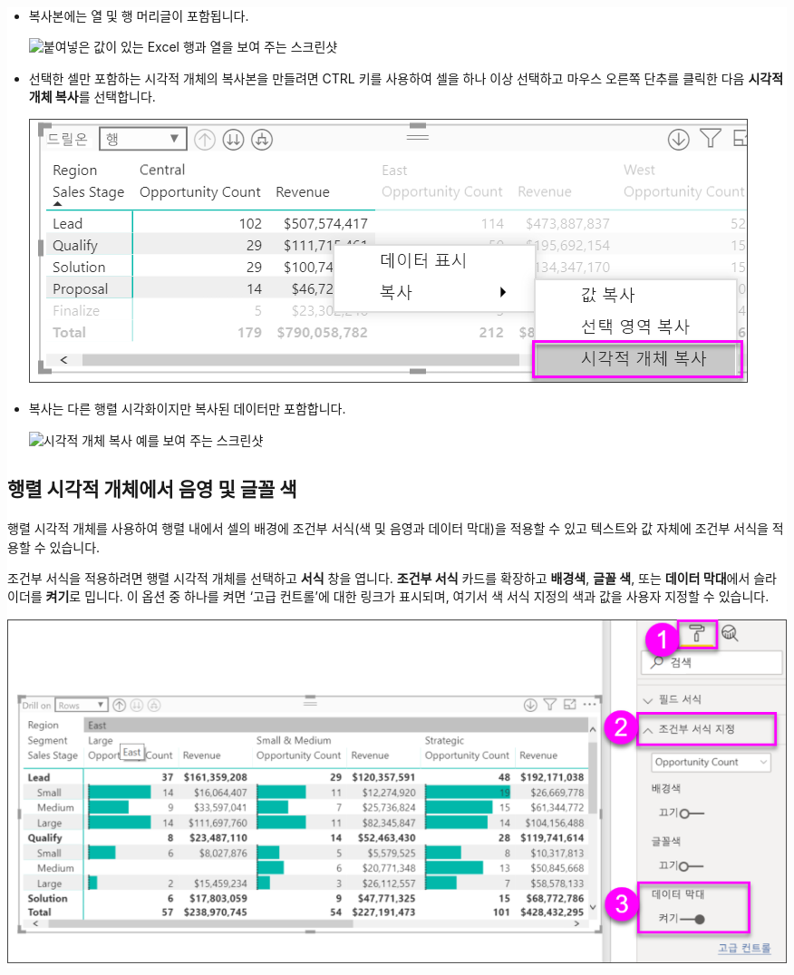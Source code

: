* 복사본에는 열 및 행 머리글이 포함됩니다.

    ![붙여넣은 값이 있는 Excel 행과 열을 보여 주는 스크린샷](media/desktop-matrix-visual/power-bi-copy-selection.png)

* 선택한 셀만 포함하는 시각적 개체의 복사본을 만들려면 CTRL 키를 사용하여 셀을 하나 이상 선택하고 마우스 오른쪽 단추를 클릭한 다음 **시각적 개체 복사**를 선택합니다.

    ![시각적 개체 복사 옵션을 보여 주는 스크린샷](media/desktop-matrix-visual/power-bi-copy-visual.png)

* 복사는 다른 행렬 시각화이지만 복사된 데이터만 포함합니다.

    ![시각적 개체 복사 예를 보여 주는 스크린샷](media/desktop-matrix-visual/power-bi-copy-visual-example.png)

## <a name="shading-and-font-colors-with-matrix-visuals"></a>행렬 시각적 개체에서 음영 및 글꼴 색
행렬 시각적 개체를 사용하여 행렬 내에서 셀의 배경에 조건부 서식(색 및 음영과 데이터 막대)을 적용할 수 있고 텍스트와 값 자체에 조건부 서식을 적용할 수 있습니다.

조건부 서식을 적용하려면 행렬 시각적 개체를 선택하고 **서식** 창을 엽니다. **조건부 서식** 카드를 확장하고 **배경색**, **글꼴 색**, 또는 **데이터 막대**에서 슬라이더를 **켜기**로 밉니다. 이 옵션 중 하나를 켜면 ‘고급 컨트롤’에 대한 링크가 표시되며, 여기서 색 서식 지정의 색과 값을 사용자 지정할 수 있습니다. 
  
  ![데이터 막대 컨트롤을 보여 주는 서식 창](media/desktop-matrix-visual/power-bi-matrix-data-bars.png)
